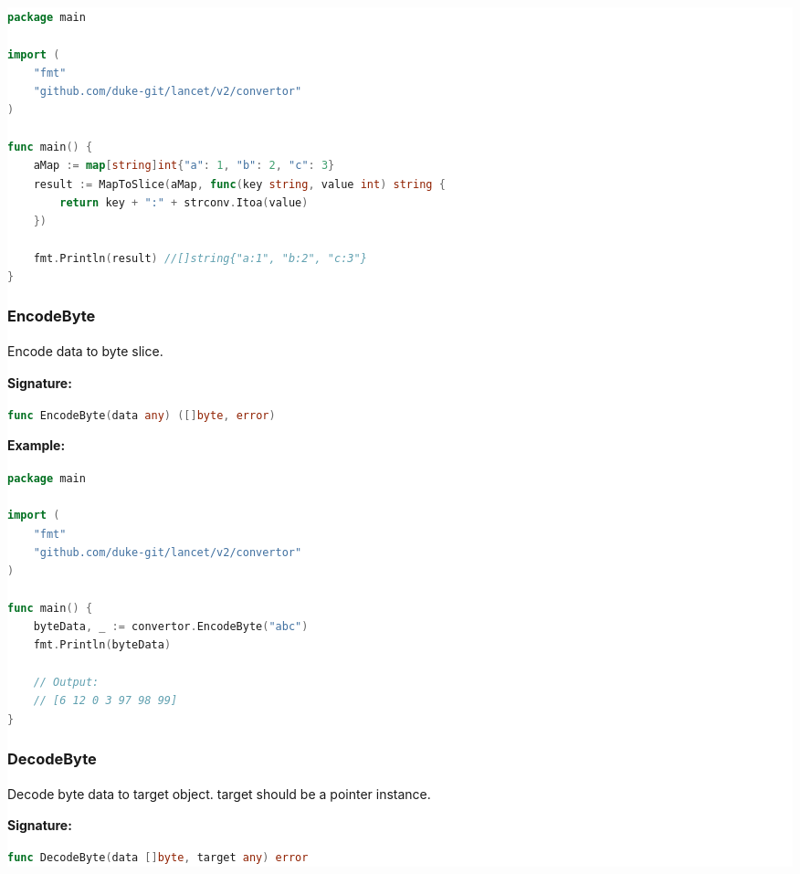```go
package main

import (
    "fmt"
    "github.com/duke-git/lancet/v2/convertor"
)

func main() {
    aMap := map[string]int{"a": 1, "b": 2, "c": 3}
    result := MapToSlice(aMap, func(key string, value int) string {
        return key + ":" + strconv.Itoa(value)
    })

    fmt.Println(result) //[]string{"a:1", "b:2", "c:3"}
}
```

### <span id="EncodeByte">EncodeByte</span>

<p>Encode data to byte slice.</p>

<b>Signature:</b>

```go
func EncodeByte(data any) ([]byte, error)
```

<b>Example:</b>

```go
package main

import (
    "fmt"
    "github.com/duke-git/lancet/v2/convertor"
)

func main() {
    byteData, _ := convertor.EncodeByte("abc")
    fmt.Println(byteData)

    // Output:
    // [6 12 0 3 97 98 99]
}
```

### <span id="DecodeByte">DecodeByte</span>

<p>Decode byte data to target object. target should be a pointer instance.</p>

<b>Signature:</b>

```go
func DecodeByte(data []byte, target any) error
```
